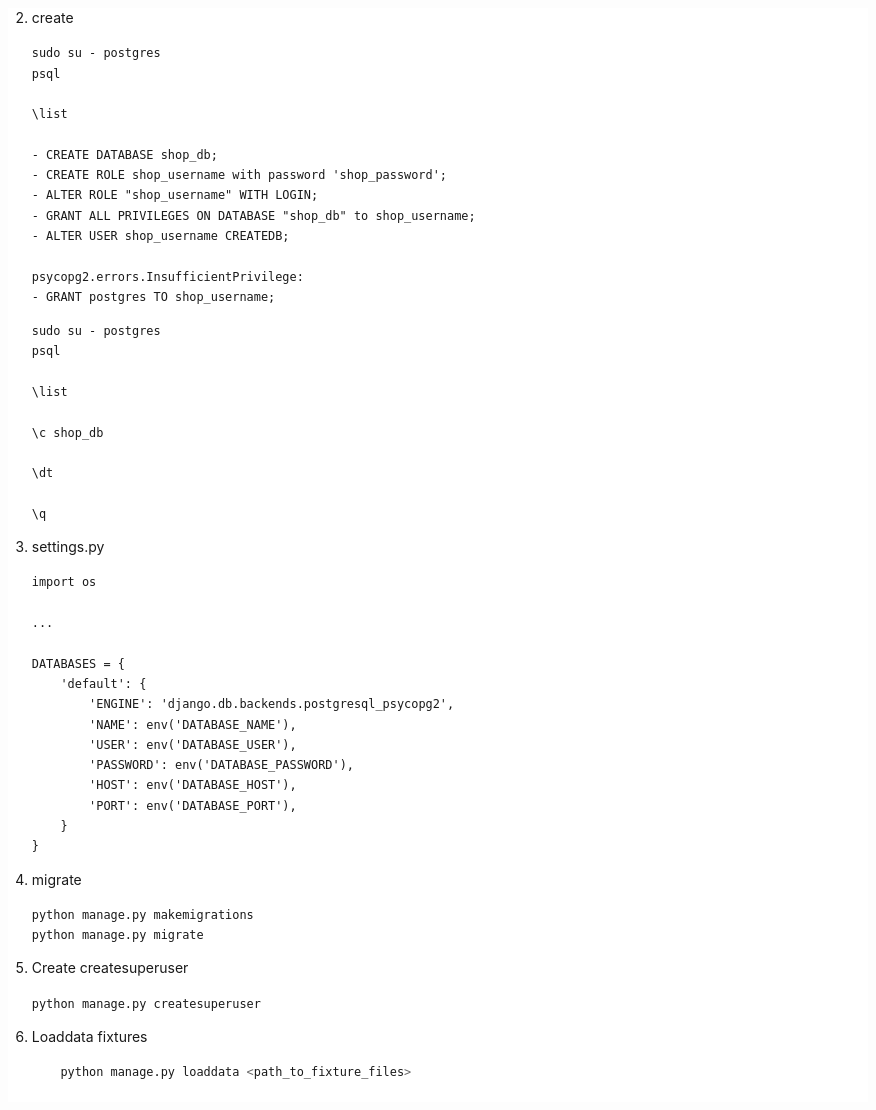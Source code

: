 2. create 
    ```pycon
    sudo su - postgres
    psql
    
    \list
    
    - CREATE DATABASE shop_db;
    - CREATE ROLE shop_username with password 'shop_password';
    - ALTER ROLE "shop_username" WITH LOGIN;
    - GRANT ALL PRIVILEGES ON DATABASE "shop_db" to shop_username;
    - ALTER USER shop_username CREATEDB;
    
    psycopg2.errors.InsufficientPrivilege:
    - GRANT postgres TO shop_username;
    ```
    ```pycon
    sudo su - postgres
    psql
    
    \list
    
    \c shop_db
    
    \dt 
    
    \q
    ```
3. settings.py

    ```
    import os
    
    ...
    
    DATABASES = {
        'default': {
            'ENGINE': 'django.db.backends.postgresql_psycopg2',
            'NAME': env('DATABASE_NAME'),
            'USER': env('DATABASE_USER'),
            'PASSWORD': env('DATABASE_PASSWORD'),
            'HOST': env('DATABASE_HOST'),
            'PORT': env('DATABASE_PORT'),
        }
    }
    ```

4. migrate
   ```
   python manage.py makemigrations
   python manage.py migrate
   ```
   
5. Create createsuperuser
   ```
   python manage.py createsuperuser
   ```
6. Loaddata fixtures
    ```bash
        python manage.py loaddata <path_to_fixture_files>
        